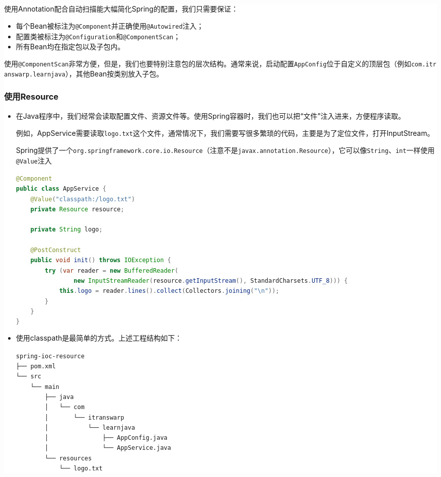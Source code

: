   ```ascii
  ```

  使用Annotation配合自动扫描能大幅简化Spring的配置，我们只需要保证：

  - 每个Bean被标注为`@Component`并正确使用`@Autowired`注入；
  - 配置类被标注为`@Configuration`和`@ComponentScan`；
  - 所有Bean均在指定包以及子包内。

  使用`@ComponentScan`非常方便，但是，我们也要特别注意包的层次结构。通常来说，启动配置`AppConfig`位于自定义的顶层包（例如`com.itranswarp.learnjava`），其他Bean按类别放入子包。

### 使用Resource

- 在Java程序中，我们经常会读取配置文件、资源文件等。使用Spring容器时，我们也可以把“文件”注入进来，方便程序读取。

  例如，AppService需要读取`logo.txt`这个文件，通常情况下，我们需要写很多繁琐的代码，主要是为了定位文件，打开InputStream。

  Spring提供了一个`org.springframework.core.io.Resource`（注意不是`javax.annotation.Resource`），它可以像`String`、`int`一样使用`@Value`注入

  ```java
  @Component
  public class AppService {
      @Value("classpath:/logo.txt")
      private Resource resource;
  
      private String logo;
  
      @PostConstruct
      public void init() throws IOException {
          try (var reader = new BufferedReader(
                  new InputStreamReader(resource.getInputStream(), StandardCharsets.UTF_8))) {
              this.logo = reader.lines().collect(Collectors.joining("\n"));
          }
      }
  }
  ```

  

- 使用classpath是最简单的方式。上述工程结构如下：

  ```ascii
  spring-ioc-resource
  ├── pom.xml
  └── src
      └── main
          ├── java
          │   └── com
          │       └── itranswarp
          │           └── learnjava
          │               ├── AppConfig.java
          │               └── AppService.java
          └── resources
              └── logo.txt
  ```

